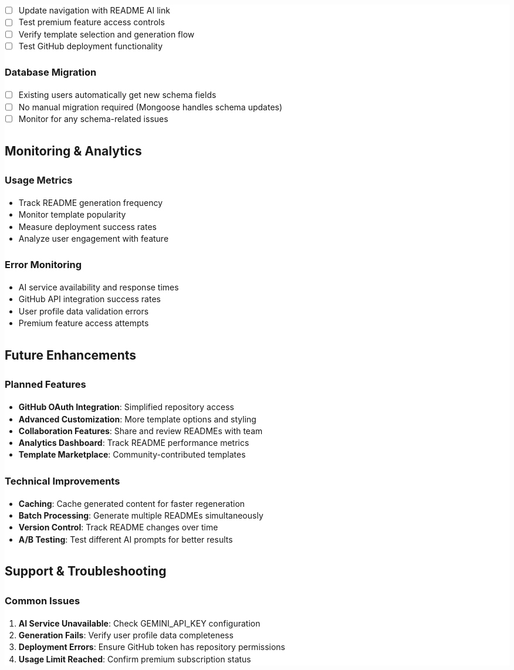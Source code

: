 - [ ] Update navigation with README AI link
- [ ] Test premium feature access controls
- [ ] Verify template selection and generation flow
- [ ] Test GitHub deployment functionality

### Database Migration

- [ ] Existing users automatically get new schema fields
- [ ] No manual migration required (Mongoose handles schema updates)
- [ ] Monitor for any schema-related issues

## Monitoring & Analytics

### Usage Metrics

- Track README generation frequency
- Monitor template popularity
- Measure deployment success rates
- Analyze user engagement with feature

### Error Monitoring

- AI service availability and response times
- GitHub API integration success rates
- User profile data validation errors
- Premium feature access attempts

## Future Enhancements

### Planned Features

- **GitHub OAuth Integration**: Simplified repository access
- **Advanced Customization**: More template options and styling
- **Collaboration Features**: Share and review READMEs with team
- **Analytics Dashboard**: Track README performance metrics
- **Template Marketplace**: Community-contributed templates

### Technical Improvements

- **Caching**: Cache generated content for faster regeneration
- **Batch Processing**: Generate multiple READMEs simultaneously
- **Version Control**: Track README changes over time
- **A/B Testing**: Test different AI prompts for better results

## Support & Troubleshooting

### Common Issues

1. **AI Service Unavailable**: Check GEMINI_API_KEY configuration
2. **Generation Fails**: Verify user profile data completeness
3. **Deployment Errors**: Ensure GitHub token has repository permissions
4. **Usage Limit Reached**: Confirm premium subscription status
